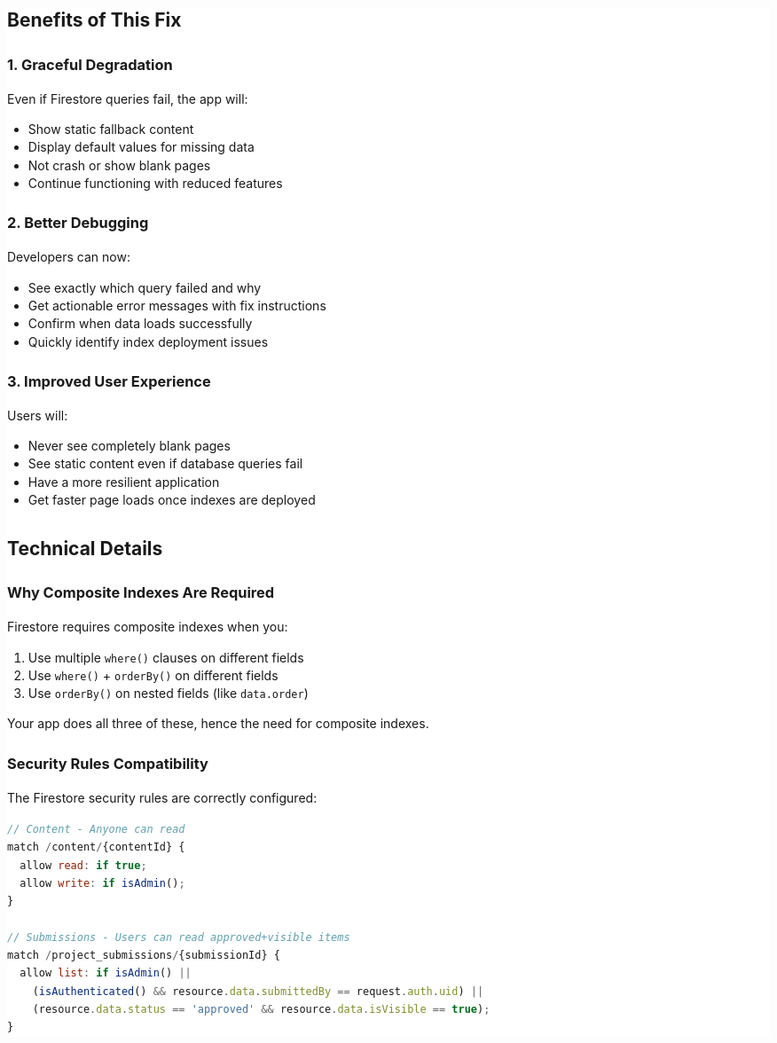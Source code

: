 ## Benefits of This Fix

### 1. Graceful Degradation
Even if Firestore queries fail, the app will:
- Show static fallback content
- Display default values for missing data
- Not crash or show blank pages
- Continue functioning with reduced features

### 2. Better Debugging
Developers can now:
- See exactly which query failed and why
- Get actionable error messages with fix instructions
- Confirm when data loads successfully
- Quickly identify index deployment issues

### 3. Improved User Experience  
Users will:
- Never see completely blank pages
- See static content even if database queries fail
- Have a more resilient application
- Get faster page loads once indexes are deployed

## Technical Details

### Why Composite Indexes Are Required

Firestore requires composite indexes when you:
1. Use multiple `where()` clauses on different fields
2. Use `where()` + `orderBy()` on different fields
3. Use `orderBy()` on nested fields (like `data.order`)

Your app does all three of these, hence the need for composite indexes.

### Security Rules Compatibility

The Firestore security rules are correctly configured:

```javascript
// Content - Anyone can read
match /content/{contentId} { 
  allow read: if true; 
  allow write: if isAdmin(); 
}

// Submissions - Users can read approved+visible items
match /project_submissions/{submissionId} {
  allow list: if isAdmin() || 
    (isAuthenticated() && resource.data.submittedBy == request.auth.uid) || 
    (resource.data.status == 'approved' && resource.data.isVisible == true);
}
```
